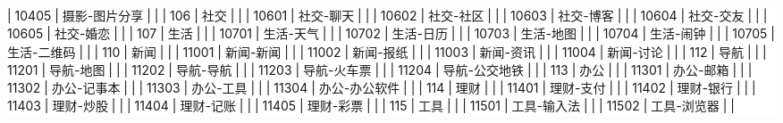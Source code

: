 | 10405 | 摄影-图片分享       |      |
| 106   | 社交            |      |
| 10601 | 社交-聊天         |      |
| 10602 | 社交-社区         |      |
| 10603 | 社交-博客         |      |
| 10604 | 社交-交友         |      |
| 10605 | 社交-婚恋         |      |
| 107   | 生活            |      |
| 10701 | 生活-天气         |      |
| 10702 | 生活-日历         |      |
| 10703 | 生活-地图         |      |
| 10704 | 生活-闹钟         |      |
| 10705 | 生活-二维码        |      |
| 110   | 新闻            |      |
| 11001 | 新闻-新闻         |      |
| 11002 | 新闻-报纸         |      |
| 11003 | 新闻-资讯         |      |
| 11004 | 新闻-讨论         |      |
| 112   | 导航            |      |
| 11201 | 导航-地图         |      |
| 11202 | 导航-导航         |      |
| 11203 | 导航-火车票        |      |
| 11204 | 导航-公交地铁       |      |
| 113   | 办公            |      |
| 11301 | 办公-邮箱         |      |
| 11302 | 办公-记事本        |      |
| 11303 | 办公-工具         |      |
| 11304 | 办公-办公软件       |      |
| 114   | 理财            |      |
| 11401 | 理财-支付         |      |
| 11402 | 理财-银行         |      |
| 11403 | 理财-炒股         |      |
| 11404 | 理财-记账         |      |
| 11405 | 理财-彩票         |      |
| 115   | 工具            |      |
| 11501 | 工具-输入法        |      |
| 11502 | 工具-浏览器        |      |